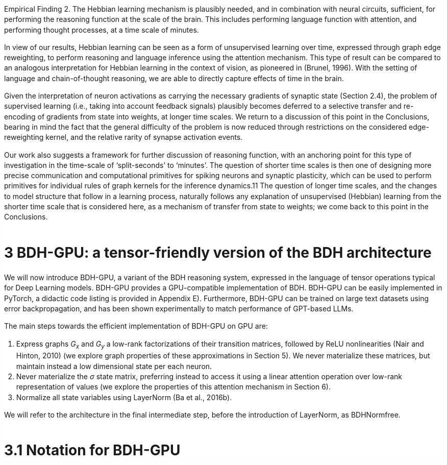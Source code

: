 Empirical Finding 2. The Hebbian learning mechanism is plausibly needed, and in combination with neural circuits, sufficient, for performing the reasoning function at the scale of the brain. This includes performing language function with attention, and performing thought processes, at a time scale of minutes.

In view of our results, Hebbian learning can be seen as a form of unsupervised learning over time, expressed through graph edge reweighting, to perform reasoning and language inference using the attention mechanism. This type of result can be compared to an analogous interpretation for Hebbian learning in the context of vision, as pioneered in (Brunel, 1996). With the setting of language and chain-of-thought reasoning, we are able to directly capture effects of time in the brain.

Given the interpretation of neuron activations as carrying the necessary gradients of synaptic state (Section 2.4), the problem of supervised learning (i.e., taking into account feedback signals) plausibly becomes deferred to a selective transfer and re-encoding of gradients from state into weights, at longer time scales. We return to a discussion of this point in the Conclusions, bearing in mind the fact that the general difficulty of the problem is now reduced through restrictions on the considered edge-reweighting kernel, and the relative rarity of synapse activation events.

Our work also suggests a framework for further discussion of reasoning function, with an anchoring point for this type of investigation in the time-scale of ‘split-seconds’ to ‘minutes’. The question of shorter time scales is then one of designing more precise communication and computational primitives for spiking neurons and synaptic plasticity, which can be used to perform primitives for individual rules of graph kernels for the inference dynamics.11 The question of longer time scales, and the changes to model structure that follow in a learning process, naturally follows any explanation of unsupervised (Hebbian) learning from the shorter time scale that is considered here, as a mechanism of transfer from state to weights; we come back to this point in the Conclusions.

# 3 BDH-GPU: a tensor-friendly version of the BDH architecture

We will now introduce BDH-GPU, a variant of the BDH reasoning system, expressed in the language of tensor operations typical for Deep Learning models. BDH-GPU provides a GPU-compatible implementation of BDH. BDH-GPU can be easily implemented in PyTorch, a didactic code listing is provided in Appendix E). Furthermore, BDH-GPU can be trained on large text datasets using error backpropagation, and has been shown experimentally to match performance of GPT-based LLMs.

The main steps towards the efficient implementation of BDH-GPU on GPU are:

1. Express graphs $G _ { x }$ and $G _ { y }$ a low-rank factorizations of their transition matrices, followed by ReLU nonlinearities (Nair and Hinton, 2010) (we explore graph properties of these approximations in Section 5). We never materialize these matrices, but maintain instead a low dimensional state per each neuron.   
2. Never materialize the $\sigma$ state matrix, preferring instead to access it using a linear attention operation over low-rank representation of values (we explore the properties of this attention mechanism in Section 6).   
3. Normalize all state variables using LayerNorm (Ba et al., 2016b).

We will refer to the architecture in the final intermediate step, before the introduction of LayerNorm, as BDHNormfree.

# 3.1 Notation for BDH-GPU

